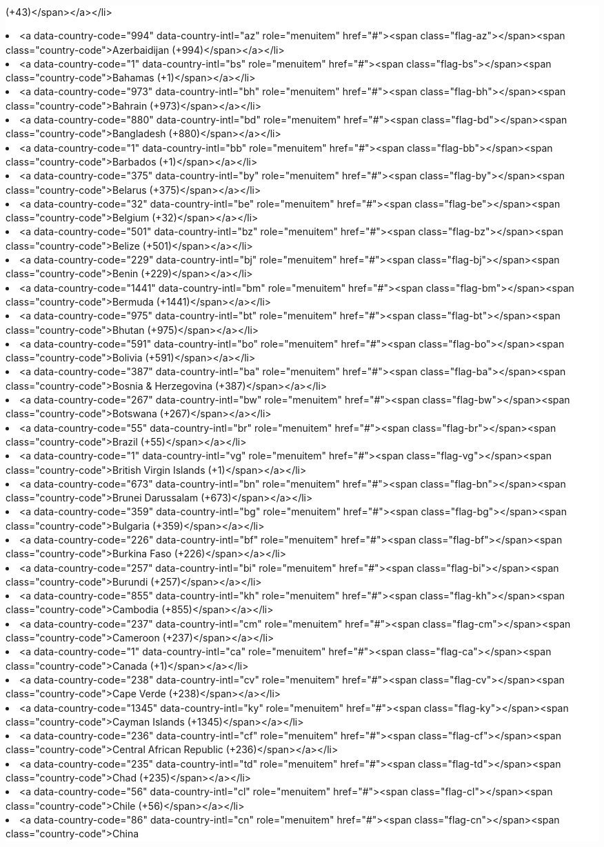 &#x202A;(+43)&#x202C;<\/span><\/a><\/li><li><a data-country-code=\"994\" data-country-intl=\"az\" role=\"menuitem\" href=\"#\"><span class=\"flag-az\"><\/span><span class=\"country-code\">Azerbaidijan &#x202A;(+994)&#x202C;<\/span><\/a><\/li><li><a data-country-code=\"1\" data-country-intl=\"bs\" role=\"menuitem\" href=\"#\"><span class=\"flag-bs\"><\/span><span class=\"country-code\">Bahamas &#x202A;(+1)&#x202C;<\/span><\/a><\/li><li><a data-country-code=\"973\" data-country-intl=\"bh\" role=\"menuitem\" href=\"#\"><span class=\"flag-bh\"><\/span><span class=\"country-code\">Bahrain &#x202A;(+973)&#x202C;<\/span><\/a><\/li><li><a data-country-code=\"880\" data-country-intl=\"bd\" role=\"menuitem\" href=\"#\"><span class=\"flag-bd\"><\/span><span class=\"country-code\">Bangladesh &#x202A;(+880)&#x202C;<\/span><\/a><\/li><li><a data-country-code=\"1\" data-country-intl=\"bb\" role=\"menuitem\" href=\"#\"><span class=\"flag-bb\"><\/span><span class=\"country-code\">Barbados &#x202A;(+1)&#x202C;<\/span><\/a><\/li><li><a data-country-code=\"375\" data-country-intl=\"by\" role=\"menuitem\" href=\"#\"><span class=\"flag-by\"><\/span><span class=\"country-code\">Belarus &#x202A;(+375)&#x202C;<\/span><\/a><\/li><li><a data-country-code=\"32\" data-country-intl=\"be\" role=\"menuitem\" href=\"#\"><span class=\"flag-be\"><\/span><span class=\"country-code\">Belgium &#x202A;(+32)&#x202C;<\/span><\/a><\/li><li><a data-country-code=\"501\" data-country-intl=\"bz\" role=\"menuitem\" href=\"#\"><span class=\"flag-bz\"><\/span><span class=\"country-code\">Belize &#x202A;(+501)&#x202C;<\/span><\/a><\/li><li><a data-country-code=\"229\" data-country-intl=\"bj\" role=\"menuitem\" href=\"#\"><span class=\"flag-bj\"><\/span><span class=\"country-code\">Benin &#x202A;(+229)&#x202C;<\/span><\/a><\/li><li><a data-country-code=\"1441\" data-country-intl=\"bm\" role=\"menuitem\" href=\"#\"><span class=\"flag-bm\"><\/span><span class=\"country-code\">Bermuda &#x202A;(+1441)&#x202C;<\/span><\/a><\/li><li><a data-country-code=\"975\" data-country-intl=\"bt\" role=\"menuitem\" href=\"#\"><span class=\"flag-bt\"><\/span><span class=\"country-code\">Bhutan &#x202A;(+975)&#x202C;<\/span><\/a><\/li><li><a data-country-code=\"591\" data-country-intl=\"bo\" role=\"menuitem\" href=\"#\"><span class=\"flag-bo\"><\/span><span class=\"country-code\">Bolivia &#x202A;(+591)&#x202C;<\/span><\/a><\/li><li><a data-country-code=\"387\" data-country-intl=\"ba\" role=\"menuitem\" href=\"#\"><span class=\"flag-ba\"><\/span><span class=\"country-code\">Bosnia & Herzegovina &#x202A;(+387)&#x202C;<\/span><\/a><\/li><li><a data-country-code=\"267\" data-country-intl=\"bw\" role=\"menuitem\" href=\"#\"><span class=\"flag-bw\"><\/span><span class=\"country-code\">Botswana &#x202A;(+267)&#x202C;<\/span><\/a><\/li><li><a data-country-code=\"55\" data-country-intl=\"br\" role=\"menuitem\" href=\"#\"><span class=\"flag-br\"><\/span><span class=\"country-code\">Brazil &#x202A;(+55)&#x202C;<\/span><\/a><\/li><li><a data-country-code=\"1\" data-country-intl=\"vg\" role=\"menuitem\" href=\"#\"><span class=\"flag-vg\"><\/span><span class=\"country-code\">British Virgin Islands &#x202A;(+1)&#x202C;<\/span><\/a><\/li><li><a data-country-code=\"673\" data-country-intl=\"bn\" role=\"menuitem\" href=\"#\"><span class=\"flag-bn\"><\/span><span class=\"country-code\">Brunei Darussalam &#x202A;(+673)&#x202C;<\/span><\/a><\/li><li><a data-country-code=\"359\" data-country-intl=\"bg\" role=\"menuitem\" href=\"#\"><span class=\"flag-bg\"><\/span><span class=\"country-code\">Bulgaria &#x202A;(+359)&#x202C;<\/span><\/a><\/li><li><a data-country-code=\"226\" data-country-intl=\"bf\" role=\"menuitem\" href=\"#\"><span class=\"flag-bf\"><\/span><span class=\"country-code\">Burkina Faso &#x202A;(+226)&#x202C;<\/span><\/a><\/li><li><a data-country-code=\"257\" data-country-intl=\"bi\" role=\"menuitem\" href=\"#\"><span class=\"flag-bi\"><\/span><span class=\"country-code\">Burundi &#x202A;(+257)&#x202C;<\/span><\/a><\/li><li><a data-country-code=\"855\" data-country-intl=\"kh\" role=\"menuitem\" href=\"#\"><span class=\"flag-kh\"><\/span><span class=\"country-code\">Cambodia &#x202A;(+855)&#x202C;<\/span><\/a><\/li><li><a data-country-code=\"237\" data-country-intl=\"cm\" role=\"menuitem\" href=\"#\"><span class=\"flag-cm\"><\/span><span class=\"country-code\">Cameroon &#x202A;(+237)&#x202C;<\/span><\/a><\/li><li><a data-country-code=\"1\" data-country-intl=\"ca\" role=\"menuitem\" href=\"#\"><span class=\"flag-ca\"><\/span><span class=\"country-code\">Canada &#x202A;(+1)&#x202C;<\/span><\/a><\/li><li><a data-country-code=\"238\" data-country-intl=\"cv\" role=\"menuitem\" href=\"#\"><span class=\"flag-cv\"><\/span><span class=\"country-code\">Cape Verde &#x202A;(+238)&#x202C;<\/span><\/a><\/li><li><a data-country-code=\"1345\" data-country-intl=\"ky\" role=\"menuitem\" href=\"#\"><span class=\"flag-ky\"><\/span><span class=\"country-code\">Cayman Islands &#x202A;(+1345)&#x202C;<\/span><\/a><\/li><li><a data-country-code=\"236\" data-country-intl=\"cf\" role=\"menuitem\" href=\"#\"><span class=\"flag-cf\"><\/span><span class=\"country-code\">Central African Republic &#x202A;(+236)&#x202C;<\/span><\/a><\/li><li><a data-country-code=\"235\" data-country-intl=\"td\" role=\"menuitem\" href=\"#\"><span class=\"flag-td\"><\/span><span class=\"country-code\">Chad &#x202A;(+235)&#x202C;<\/span><\/a><\/li><li><a data-country-code=\"56\" data-country-intl=\"cl\" role=\"menuitem\" href=\"#\"><span class=\"flag-cl\"><\/span><span class=\"country-code\">Chile &#x202A;(+56)&#x202C;<\/span><\/a><\/li><li><a data-country-code=\"86\" data-country-intl=\"cn\" role=\"menuitem\" href=\"#\"><span class=\"flag-cn\"><\/span><span class=\"country-code\">China